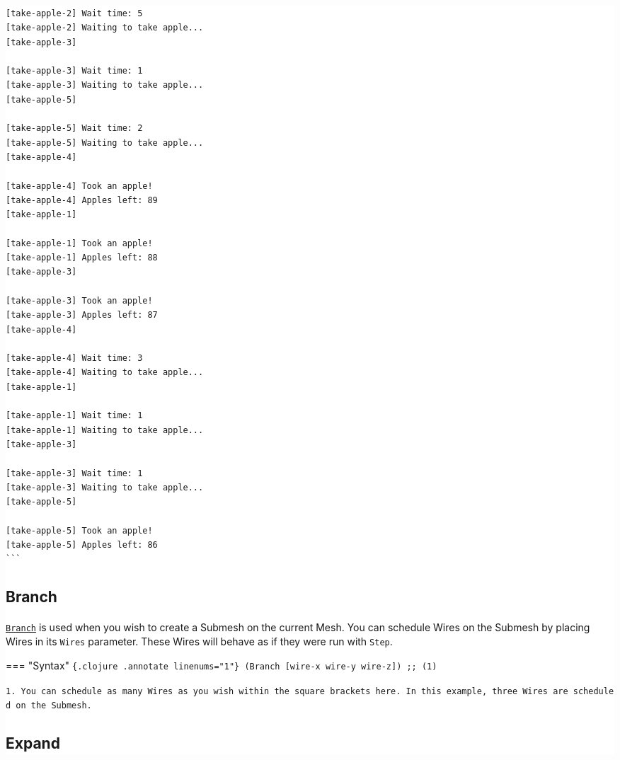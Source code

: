     [take-apple-2] Wait time: 5
    [take-apple-2] Waiting to take apple...
    [take-apple-3]
    
    [take-apple-3] Wait time: 1
    [take-apple-3] Waiting to take apple...
    [take-apple-5]
    
    [take-apple-5] Wait time: 2
    [take-apple-5] Waiting to take apple...
    [take-apple-4]
    
    [take-apple-4] Took an apple!
    [take-apple-4] Apples left: 89
    [take-apple-1]
    
    [take-apple-1] Took an apple!
    [take-apple-1] Apples left: 88
    [take-apple-3]
    
    [take-apple-3] Took an apple!
    [take-apple-3] Apples left: 87
    [take-apple-4]
    
    [take-apple-4] Wait time: 3
    [take-apple-4] Waiting to take apple...
    [take-apple-1]
    
    [take-apple-1] Wait time: 1
    [take-apple-1] Waiting to take apple...
    [take-apple-3]
    
    [take-apple-3] Wait time: 1
    [take-apple-3] Waiting to take apple...
    [take-apple-5]
    
    [take-apple-5] Took an apple!
    [take-apple-5] Apples left: 86
    ```

## Branch

[`Branch`](../../../../reference/shards/shards/General/Branch) is used when you wish to create a Submesh on the current Mesh. You can schedule Wires on the Submesh by placing Wires in its `Wires` parameter. These Wires will behave as if they were run with `Step`.

=== "Syntax"
    ```{.clojure .annotate linenums="1"}
    (Branch [wire-x wire-y wire-z]) ;; (1)
    ```

    1. You can schedule as many Wires as you wish within the square brackets here. In this example, three Wires are scheduled on the Submesh.

## Expand
